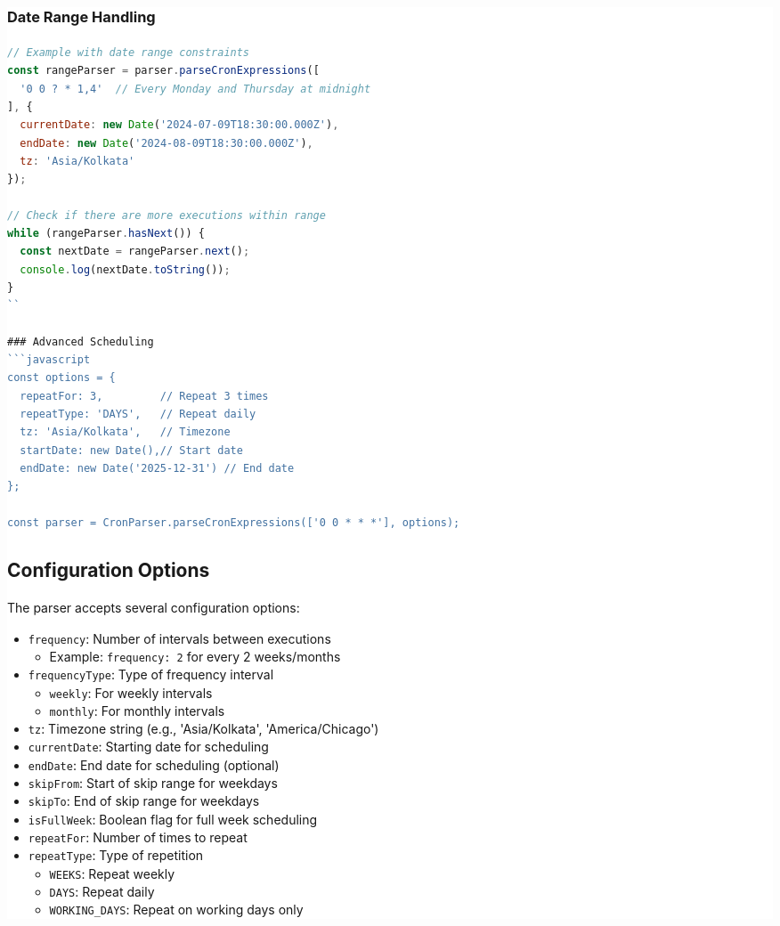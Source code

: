 ### Date Range Handling
```javascript
// Example with date range constraints
const rangeParser = parser.parseCronExpressions([
  '0 0 ? * 1,4'  // Every Monday and Thursday at midnight
], {
  currentDate: new Date('2024-07-09T18:30:00.000Z'),
  endDate: new Date('2024-08-09T18:30:00.000Z'),
  tz: 'Asia/Kolkata'
});

// Check if there are more executions within range
while (rangeParser.hasNext()) {
  const nextDate = rangeParser.next();
  console.log(nextDate.toString());
}
``

### Advanced Scheduling
```javascript
const options = {
  repeatFor: 3,         // Repeat 3 times
  repeatType: 'DAYS',   // Repeat daily
  tz: 'Asia/Kolkata',   // Timezone
  startDate: new Date(),// Start date
  endDate: new Date('2025-12-31') // End date
};

const parser = CronParser.parseCronExpressions(['0 0 * * *'], options);
```

## Configuration Options

The parser accepts several configuration options:

- `frequency`: Number of intervals between executions
  - Example: `frequency: 2` for every 2 weeks/months
- `frequencyType`: Type of frequency interval
  - `weekly`: For weekly intervals
  - `monthly`: For monthly intervals
- `tz`: Timezone string (e.g., 'Asia/Kolkata', 'America/Chicago')
- `currentDate`: Starting date for scheduling
- `endDate`: End date for scheduling (optional)
- `skipFrom`: Start of skip range for weekdays
- `skipTo`: End of skip range for weekdays
- `isFullWeek`: Boolean flag for full week scheduling
- `repeatFor`: Number of times to repeat
- `repeatType`: Type of repetition
  - `WEEKS`: Repeat weekly
  - `DAYS`: Repeat daily
  - `WORKING_DAYS`: Repeat on working days only
